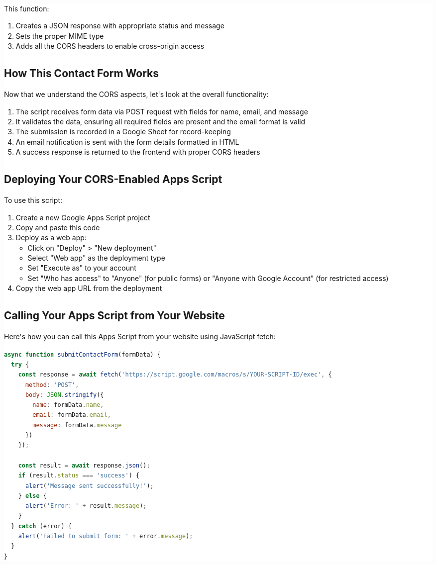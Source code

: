 This function:
1. Creates a JSON response with appropriate status and message
2. Sets the proper MIME type
3. Adds all the CORS headers to enable cross-origin access

## How This Contact Form Works

Now that we understand the CORS aspects, let's look at the overall functionality:

1. The script receives form data via POST request with fields for name, email, and message
2. It validates the data, ensuring all required fields are present and the email format is valid
3. The submission is recorded in a Google Sheet for record-keeping
4. An email notification is sent with the form details formatted in HTML
5. A success response is returned to the frontend with proper CORS headers

## Deploying Your CORS-Enabled Apps Script

To use this script:

1. Create a new Google Apps Script project
2. Copy and paste this code
3. Deploy as a web app:
   - Click on "Deploy" > "New deployment"
   - Select "Web app" as the deployment type
   - Set "Execute as" to your account
   - Set "Who has access" to "Anyone" (for public forms) or "Anyone with Google Account" (for restricted access)
4. Copy the web app URL from the deployment

## Calling Your Apps Script from Your Website

Here's how you can call this Apps Script from your website using JavaScript fetch:

```javascript
async function submitContactForm(formData) {
  try {
    const response = await fetch('https://script.google.com/macros/s/YOUR-SCRIPT-ID/exec', {
      method: 'POST',
      body: JSON.stringify({
        name: formData.name,
        email: formData.email,
        message: formData.message
      })
    });

    const result = await response.json();
    if (result.status === 'success') {
      alert('Message sent successfully!');
    } else {
      alert('Error: ' + result.message);
    }
  } catch (error) {
    alert('Failed to submit form: ' + error.message);
  }
}
```
